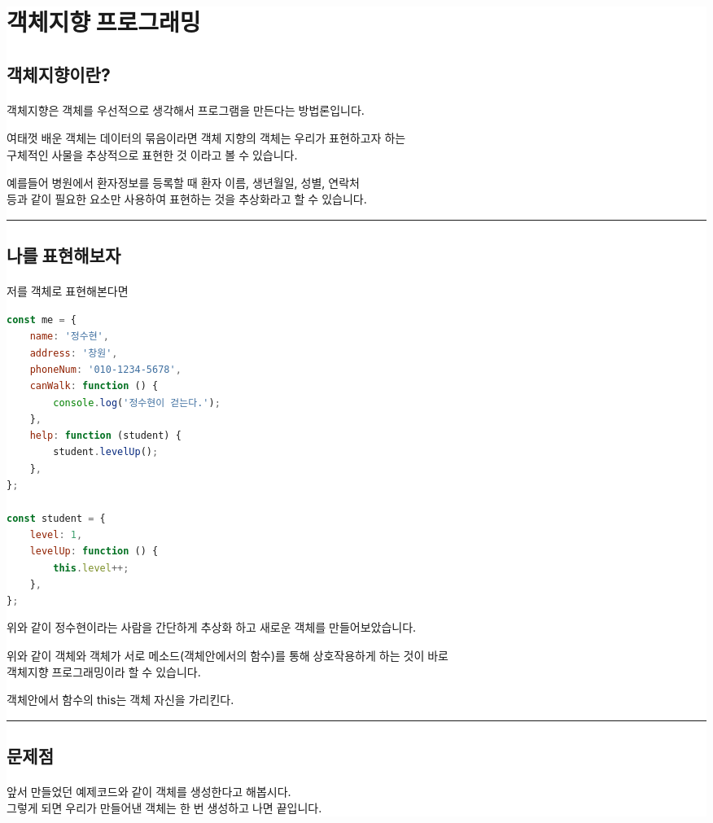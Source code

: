 # 객체지향 프로그래밍

## 객체지향이란?

객체지향은 객체를 우선적으로 생각해서 프로그램을 만든다는 방법론입니다.

여태껏 배운 객체는 데이터의 묶음이라면 객체 지향의 객체는 우리가 표현하고자 하는  
구체적인 사물을 추상적으로 표현한 것 이라고 볼 수 있습니다.

예를들어 병원에서 환자정보를 등록할 때 환자 이름, 생년월일, 성별, 연락처  
등과 같이 필요한 요소만 사용하여 표현하는 것을 추상화라고 할 수 있습니다.

---

## 나를 표현해보자

저를 객체로 표현해본다면

```js
const me = {
    name: '정수현',
    address: '창원',
    phoneNum: '010-1234-5678',
    canWalk: function () {
        console.log('정수현이 걷는다.');
    },
    help: function (student) {
        student.levelUp();
    },
};

const student = {
    level: 1,
    levelUp: function () {
        this.level++;
    },
};
```

위와 같이 정수현이라는 사람을 간단하게 추상화 하고 새로운 객체를 만들어보았습니다.

위와 같이 객체와 객체가 서로 메소드(객체안에서의 함수)를 통해 상호작용하게 하는 것이 바로  
객체지향 프로그래밍이라 할 수 있습니다.

객체안에서 함수의 this는 객체 자신을 가리킨다.

---

## 문제점

앞서 만들었던 예제코드와 같이 객체를 생성한다고 해봅시다.  
그렇게 되면 우리가 만들어낸 객체는 한 번 생성하고 나면 끝입니다.
